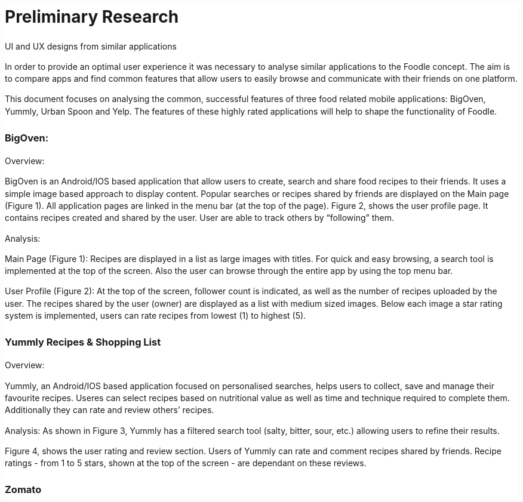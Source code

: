 # Preliminary Research
UI and UX designs from similar applications


In order to provide an optimal user experience it was necessary to analyse similar applications to the Foodle concept. The aim is to compare apps and find common features that allow users to easily browse and communicate with their friends on one platform.

This document focuses on analysing the common, successful features of three food related mobile applications: BigOven, Yummly, Urban Spoon and Yelp. The features of these highly rated applications will help to shape the functionality of Foodle. 


### BigOven:

Overview:

BigOven is an Android/IOS based application that allow users to create, search and share food recipes to their friends.
It uses a simple image based approach to display content. Popular searches or recipes shared by friends are displayed on the Main page (Figure 1). All application pages are linked in the menu bar (at the top of the page). Figure 2, shows the user profile page. It contains recipes created and shared by the user. User are able to track others by “following” them.

Analysis:

Main Page (Figure 1): Recipes are displayed in a list as large images with titles. For quick and easy browsing, a search tool is implemented at the top of the screen. Also the user can browse through the entire app by using the top menu bar.

User Profile (Figure 2): At the top of the screen, follower count is indicated, as well as the number of recipes uploaded by the user. The recipes shared by the user (owner) are displayed as a list with medium sized images. Below each image a star rating system is implemented, users can rate recipes from lowest (1) to highest (5).


### Yummly Recipes & Shopping List

Overview:

Yummly, an Android/IOS based application focused on personalised searches, helps users to collect, save and manage their favourite recipes. Useres can select recipes based on nutritional value as well as time and technique required to complete them. Additionally they can rate and review others’ recipes.

Analysis:
As shown in Figure 3, Yummly has a filtered search tool (salty, bitter, sour, etc.) allowing users to refine their results.

Figure 4, shows the user rating and review section. Users of Yummly can rate and comment recipes shared by friends. Recipe ratings - from 1 to 5 stars, shown at the top of the screen - are dependant on these reviews. 

### Zomato
